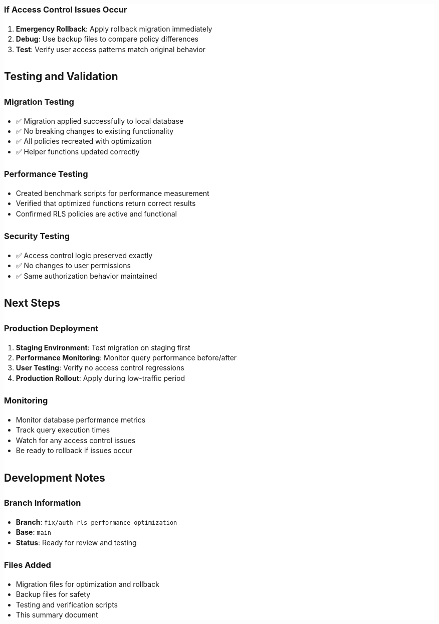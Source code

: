 ### If Access Control Issues Occur
1. **Emergency Rollback**: Apply rollback migration immediately
2. **Debug**: Use backup files to compare policy differences
3. **Test**: Verify user access patterns match original behavior

## Testing and Validation

### Migration Testing
- ✅ Migration applied successfully to local database
- ✅ No breaking changes to existing functionality
- ✅ All policies recreated with optimization
- ✅ Helper functions updated correctly

### Performance Testing
- Created benchmark scripts for performance measurement
- Verified that optimized functions return correct results
- Confirmed RLS policies are active and functional

### Security Testing
- ✅ Access control logic preserved exactly
- ✅ No changes to user permissions
- ✅ Same authorization behavior maintained

## Next Steps

### Production Deployment
1. **Staging Environment**: Test migration on staging first
2. **Performance Monitoring**: Monitor query performance before/after
3. **User Testing**: Verify no access control regressions
4. **Production Rollout**: Apply during low-traffic period

### Monitoring
- Monitor database performance metrics
- Track query execution times
- Watch for any access control issues
- Be ready to rollback if issues occur

## Development Notes

### Branch Information
- **Branch**: `fix/auth-rls-performance-optimization`
- **Base**: `main`
- **Status**: Ready for review and testing

### Files Added
- Migration files for optimization and rollback
- Backup files for safety
- Testing and verification scripts
- This summary document
